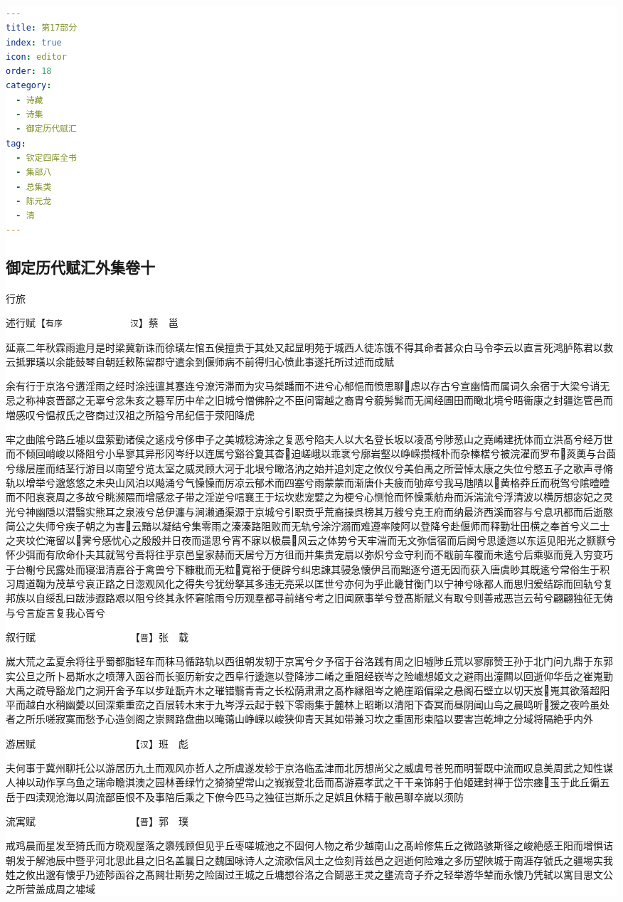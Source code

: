 ```yaml
---
title: 第17部分
index: true
icon: editor
order: 18
category:
  - 诗藏
  - 诗集
  - 御定历代赋汇
tag:
  - 钦定四库全书
  - 集部八
  - 总集类
  - 陈元龙
  - 清
---
```


## 御定历代赋汇外集卷十  

行旅  

述行赋【`有序　　　　　　　　汉`】蔡　邕  

延熹二年秋霖雨逾月是时梁冀新诛而徐璜左悺五侯擅贵于其处又起显明苑于城西人徒冻饿不得其命者甚众白马令李云以直言死鸿胪陈君以救云抵罪璜以余能鼓琴自朝廷敕陈留郡守遣余到偃师病不前得归心愤此事遂托所过述而成赋  

余有行于京洛兮遘淫雨之经时涂迍邅其蹇连兮潦污滞而为灾马桀蹯而不进兮心郁悒而愤思聊虑以存古兮宣幽情而属词久余宿于大梁兮诮无忌之称神哀晋鄙之无辜兮忿朱亥之簒军历中牟之旧城兮憎佛肸之不臣问甯越之裔胄兮藐髣髴而无闻经圃田而瞰北境兮晤衞康之封疆迄管邑而増感叹兮愠叔氏之啓商过汉祖之所隘兮吊纪信于荥阳降虎  

牢之曲隂兮路丘墟以盘萦勤诸侯之逺戍兮侈申子之美城稔涛涂之复恶兮陷夫人以大名登长坂以凌髙兮陟葱山之嶤崤建抚体而立洪髙兮经万世而不倾回峭峻以降阻兮小阜寥其异形冈岑纡以连属兮谿谷夐其杳迫嵯峨以乖衺兮廓岩壑以峥嵘攒棫朴而杂榛楛兮被浣濯而罗布菼薁与台莔兮缘层崖而结茎行游目以南望兮览太室之威灵顾大河于北垠兮瞰洛汭之始并追刘定之攸仪兮美伯禹之所营悼太康之失位兮愍五子之歌声寻脩轨以增举兮邈悠悠之未央山风泊以飚涌兮气懆懆而厉凉云郁术而四塞兮雨蒙蒙而渐唐仆夫疲而劬瘁兮我马虺隤以黄格莽丘而税驾兮隂曀曀而不阳哀衰周之多故兮眺濒隈而增感忿子带之淫逆兮唁襄王于坛坎悲宠嬖之为梗兮心恻怆而怀懆乘舫舟而泝湍流兮浮清波以横厉想宓妃之灵光兮神幽隠以潜翳实熊耳之泉液兮总伊瀍与涧濑通渠源于京城兮引职贡乎荒裔操呉榜其万艘兮克王府而纳最济西溪而容与兮息巩都而后逝愍简公之失师兮疾子朝之为害云黯以凝结兮集零雨之溱溱路阻败而无轨兮涂泞溺而难遵率陵阿以登降兮赴偃师而释勤壮田横之奉首兮义二士之夹坟伫淹留以霁兮感忧心之殷殷并日夜而遥思兮宵不寐以极晨风云之体势兮天牢湍而无文弥信宿而后阕兮思逶迤以东运见阳光之颢颢兮怀少弭而有欣命仆夫其就驾兮吾将往乎京邑皇家赫而天居兮万方徂而并集贵宠扇以弥炽兮佥守利而不戢前车覆而未逺兮后乘驱而竞入穷变巧于台榭兮民露处而寝湿清嘉谷于禽兽兮下糠粃而无粒寛裕于便辟兮纠忠諌其骎急懐伊吕而黜逐兮道无因而获入唐虞眇其既逺兮常俗生于积习周道鞠为茂草兮哀正路之日淴观风化之得失兮犹纷拏其多违无亮采以匡世兮亦何为乎此畿甘衡门以宁神兮咏都人而思归爰结踪而回轨兮复邦族以自绥乱曰跋涉遐路艰以阻兮终其永怀窘隂雨兮历观羣都寻前绪兮考之旧闻厥事举兮登髙斯赋义有取兮则善戒恶岂云茍兮翩翩独征无俦与兮言旋言复我心胥兮  

叙行赋　　　　　　　　　　【`晋`】张　载  

嵗大荒之孟夏余将往乎蜀都脂轻车而秣马循路轨以西徂朝发轫于京寓兮夕予宿于谷洛践有周之旧墟陟丘荒以寥廓赞王孙于北门问九鼎于东郭实公旦之所卜曷斯水之喷薄入函谷而长驱历新安之西阜行逶迤以登降涉二崤之重阻经嵚岑之险巇想姬文之避雨出潼闗以回逝仰华岳之崔嵬勤大禹之疏导豁龙门之洞开舍予车以步趾翫卉木之璀错翳青青之长松荫肃肃之髙柞縁阻岑之絶崖蹈偏梁之悬阁石壁立以切天岌嵬其欲落超阳平而越白水稍幽薆以回深乘重峦之百层转木末于九岑浮云起于毂下零雨集于麓林上昭晰以清阳下杳冥而昼阴闻山鸟之晨鸣听猨之夜吟虽处者之所乐嗟寂寞而愁予心造剑阁之崇闗路盘曲以晻蔼山峥嵘以峻狭仰青天其如带兼习坎之重固形束隘以要害岂乾坤之分域将隔絶乎内外  

游居赋　　　　　　　　　　【`汉`】班　彪  

夫何事于冀州聊托公以游居历九土而观风亦哲人之所虞遂发轸于京洛临孟津而北厉想尚父之威虞号苍兕而明誓既中流而叹息美周武之知性谋人神以动作享乌鱼之瑞命瞻淇澳之园林善绿竹之猗猗望常山之峩峩登北岳而髙游嘉孝武之干干亲饰躬于伯姬建封禅于岱宗瘗玉于此丘徧五岳于四渎观沧海以周流鄙臣恨不及事陪后乘之下僚今匹马之独征岂斯乐之足娯且休精于敝邑聊卒嵗以须防  

流寓赋　　　　　　　　　　【`晋`】郭　璞  

戒鸡晨而星发至猗氏而方晓观屋落之隳残顾但见乎丘枣嗟城池之不固何人物之希少越南山之髙岭修焦丘之微路骇斯径之峻絶感王阳而增惧诘朝发于解池辰中暨乎河北思此县之旧名盖曩日之魏国咏诗人之流歌信风土之俭刻背兹邑之迥逝何险难之多历望陜城于南涯存虢氏之疆埸实我姓之攸出邈有懐乎乃迹陟函谷之髙闗壮斯势之险固过王城之丘墉想谷洛之合鬬恶王灵之壅流竒子乔之轻举游华辇而永懐乃凭轼以寓目思文公之所营盖成周之墟域  
